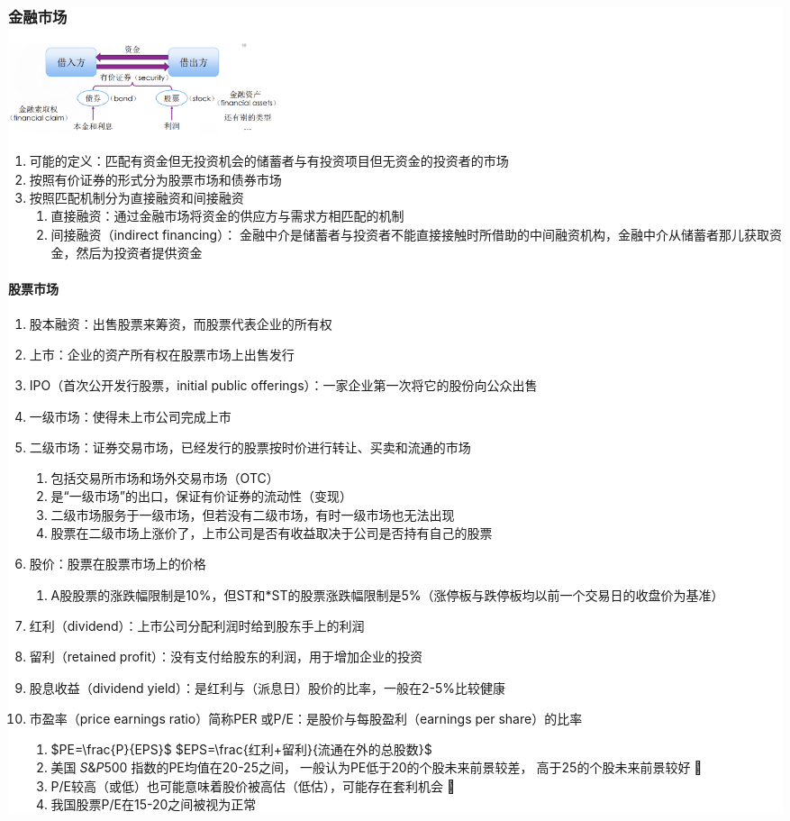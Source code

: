 ### 金融市场

<img src="image-20230408174707537.png" alt="image-20230408174707537" style="zoom: 33%;" />

1. 可能的定义：匹配有资金但无投资机会的储蓄者与有投资项目但无资金的投资者的市场
2. 按照有价证券的形式分为股票市场和债券市场
3. 按照匹配机制分为直接融资和间接融资
   1. 直接融资：通过金融市场将资金的供应方与需求方相匹配的机制
   2. 间接融资（indirect financing）： 金融中介是储蓄者与投资者不能直接接触时所借助的中间融资机构，金融中介从储蓄者那儿获取资金，然后为投资者提供资金

#### 股票市场

1. 股本融资：出售股票来筹资，而股票代表企业的所有权

2. 上市：企业的资产所有权在股票市场上出售发行

3. IPO（首次公开发行股票，initial public offerings）：一家企业第一次将它的股份向公众出售

4. 一级市场：使得未上市公司完成上市

5. 二级市场：证券交易市场，已经发行的股票按时价进行转让、买卖和流通的市场

   1. 包括交易所市场和场外交易市场（OTC）
   2. 是“一级市场”的出口，保证有价证券的流动性（变现）
   3. 二级市场服务于一级市场，但若没有二级市场，有时一级市场也无法出现
   4. 股票在二级市场上涨价了，上市公司是否有收益取决于公司是否持有自己的股票

6. 股价：股票在股票市场上的价格

   1. A股股票的涨跌幅限制是10%，但ST和*ST的股票涨跌幅限制是5%（涨停板与跌停板均以前一个交易日的收盘价为基准）

7. 红利（dividend）：上市公司分配利润时给到股东手上的利润

8. 留利（retained profit）：没有支付给股东的利润，用于增加企业的投资

9. 股息收益（dividend yield）：是红利与（派息日）股价的比率，一般在2-5%比较健康

10. 市盈率（price earnings ratio）简称PER 或P/E：是股价与每股盈利（earnings  per share）的比率

    1. $PE=\frac{P}{EPS}$  $EPS=\frac{红利+留利}{流通在外的总股数}$ 
    2. 美国 $S\&P500$ 指数的PE均值在20-25之间， 一般认为PE低于20的个股未来前景较差， 高于25的个股未来前景较好  
    3. P/E较高（或低）也可能意味着股价被高估（低估），可能存在套利机会  
    4. 我国股票P/E在15-20之间被视为正常

